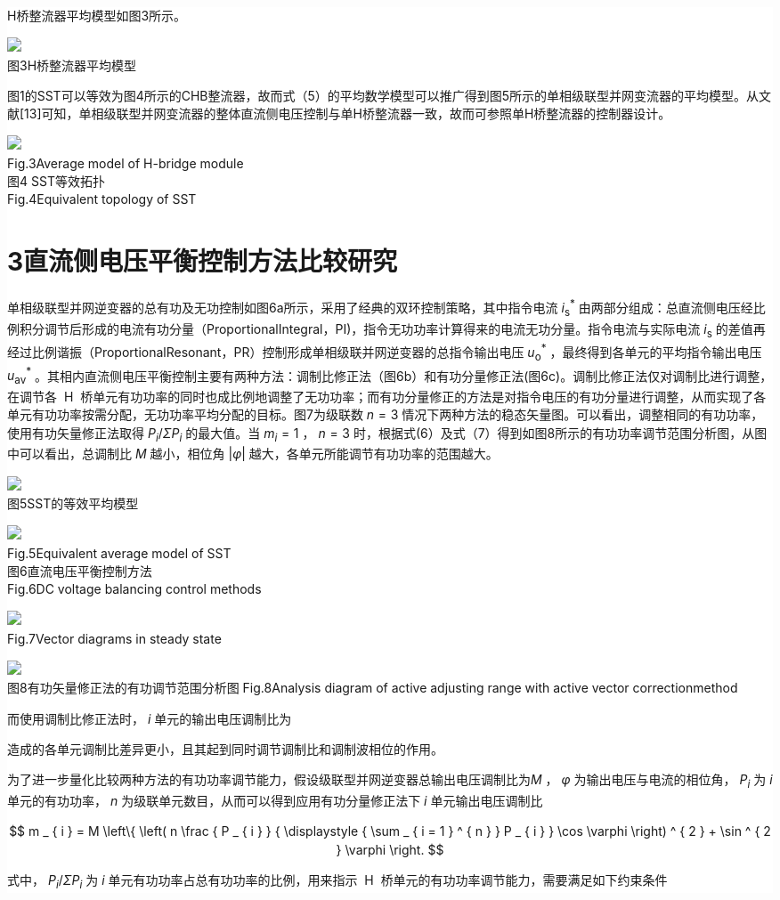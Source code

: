 H桥整流器平均模型如图3所示。

![](images/137f430a87d74dd8dc2607b25295a13688e891b2475c02621ab3d209f4ade97b.jpg)  
图3H桥整流器平均模型

图1的SST可以等效为图4所示的CHB整流器，故而式（5）的平均数学模型可以推广得到图5所示的单相级联型并网变流器的平均模型。从文献[13]可知，单相级联型并网变流器的整体直流侧电压控制与单H桥整流器一致，故而可参照单H桥整流器的控制器设计。

![](images/72565d90580f5213900f92e74514f7c6a94d1b2b692a13c4fe0080f26a215f79.jpg)  
Fig.3Average model of H-bridge module   
图4 SST等效拓扑  
Fig.4Equivalent topology of SST

# 3直流侧电压平衡控制方法比较研究

单相级联型并网逆变器的总有功及无功控制如图6a所示，采用了经典的双环控制策略，其中指令电流 $i _ { \mathrm { s } } ^ { \ast }$ 由两部分组成：总直流侧电压经比例积分调节后形成的电流有功分量（ProportionalIntegral，PI)，指令无功功率计算得来的电流无功分量。指令电流与实际电流 $i _ { \mathrm { s } }$ 的差值再经过比例谐振（ProportionalResonant，PR）控制形成单相级联并网逆变器的总指令输出电压 $u _ { \mathrm { o } } ^ { \ast }$ ，最终得到各单元的平均指令输出电压 $u _ { \mathrm { a v } } ^ { * }$ 。其相内直流侧电压平衡控制主要有两种方法：调制比修正法（图6b）和有功分量修正法(图6c)。调制比修正法仅对调制比进行调整，在调节各 $\mathrm { ~ H ~ }$ 桥单元有功功率的同时也成比例地调整了无功功率；而有功分量修正的方法是对指令电压的有功分量进行调整，从而实现了各单元有功功率按需分配，无功功率平均分配的目标。图7为级联数 $n = 3$ 情况下两种方法的稳态矢量图。可以看出，调整相同的有功功率，使用有功矢量修正法取得 $P _ { i } / \Sigma P _ { i }$ 的最大值。当 $m _ { i } = 1$ ， $n = 3$ 时，根据式(6）及式（7）得到如图8所示的有功功率调节范围分析图，从图中可以看出，总调制比 $M$ 越小，相位角 $| \varphi |$ 越大，各单元所能调节有功功率的范围越大。

![](images/1b8acb4bed8e92f12651e59ceb4feef12e3a526bc643858480685bd52b9ed83d.jpg)  
图5SST的等效平均模型

![](images/d52ffe66864ee93b238337f505d6793d6b5f57c37e7f7e46726594742ef65f10.jpg)  
Fig.5Equivalent average model of SST   
图6直流电压平衡控制方法  
Fig.6DC voltage balancing control methods

![](images/e730ab51cca3c36e5de20626309e6fff23f7156d2292199dd127790ef1523047.jpg)  
Fig.7Vector diagrams in steady state

![](images/6991b02ecf0656704dc0d4f5021e7d9fc88664838c8ba983cf0acfc5fd11b095.jpg)  
图8有功矢量修正法的有功调节范围分析图 Fig.8Analysis diagram of active adjusting range with active vector correctionmethod

而使用调制比修正法时， $i$ 单元的输出电压调制比为

造成的各单元调制比差异更小，且其起到同时调节调制比和调制波相位的作用。

为了进一步量化比较两种方法的有功功率调节能力，假设级联型并网逆变器总输出电压调制比为$M$ ， $\varphi$ 为输出电压与电流的相位角， $P _ { i }$ 为 $i$ 单元的有功功率， $n$ 为级联单元数目，从而可以得到应用有功分量修正法下 $i$ 单元输出电压调制比

$$
m _ { i } = M \left\{ \left( n \frac { P _ { i } } { \displaystyle { \sum _ { i = 1 } ^ { n } } P _ { i } } \cos \varphi \right) ^ { 2 } + \sin ^ { 2 } \varphi \right.
$$

式中， $P _ { i } / \Sigma P _ { i }$ 为 $i$ 单元有功功率占总有功功率的比例，用来指示 $\mathrm { ~ H ~ }$ 桥单元的有功功率调节能力，需要满足如下约束条件
